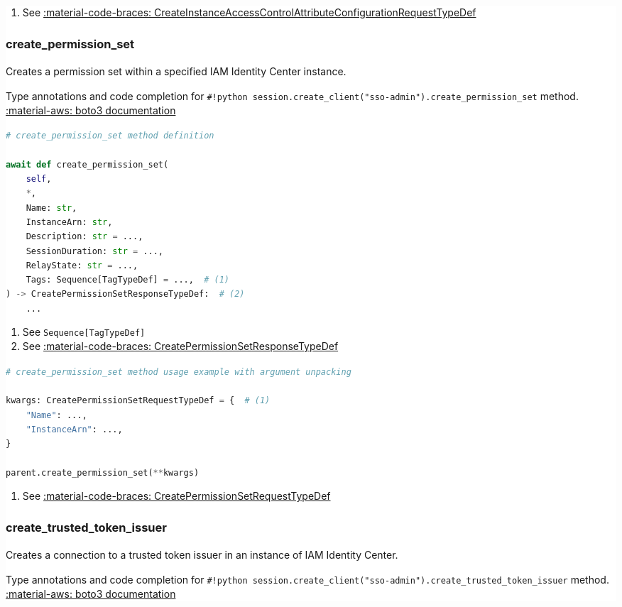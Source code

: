 1. See [:material-code-braces: CreateInstanceAccessControlAttributeConfigurationRequestTypeDef](./type_defs.md#createinstanceaccesscontrolattributeconfigurationrequesttypedef)

### create\_permission\_set

Creates a permission set within a specified IAM Identity Center instance.

Type annotations and code completion for `#!python session.create_client("sso-admin").create_permission_set` method.
[:material-aws: boto3 documentation](https://boto3.amazonaws.com/v1/documentation/api/latest/reference/services/sso-admin/client/create_permission_set.html)

```python
# create_permission_set method definition

await def create_permission_set(
    self,
    *,
    Name: str,
    InstanceArn: str,
    Description: str = ...,
    SessionDuration: str = ...,
    RelayState: str = ...,
    Tags: Sequence[TagTypeDef] = ...,  # (1)
) -> CreatePermissionSetResponseTypeDef:  # (2)
    ...
```

1. See `Sequence[TagTypeDef]`
2. See [:material-code-braces: CreatePermissionSetResponseTypeDef](./type_defs.md#createpermissionsetresponsetypedef)


```python
# create_permission_set method usage example with argument unpacking

kwargs: CreatePermissionSetRequestTypeDef = {  # (1)
    "Name": ...,
    "InstanceArn": ...,
}

parent.create_permission_set(**kwargs)
```

1. See [:material-code-braces: CreatePermissionSetRequestTypeDef](./type_defs.md#createpermissionsetrequesttypedef)

### create\_trusted\_token\_issuer

Creates a connection to a trusted token issuer in an instance of IAM Identity
Center.

Type annotations and code completion for `#!python session.create_client("sso-admin").create_trusted_token_issuer` method.
[:material-aws: boto3 documentation](https://boto3.amazonaws.com/v1/documentation/api/latest/reference/services/sso-admin/client/create_trusted_token_issuer.html)
